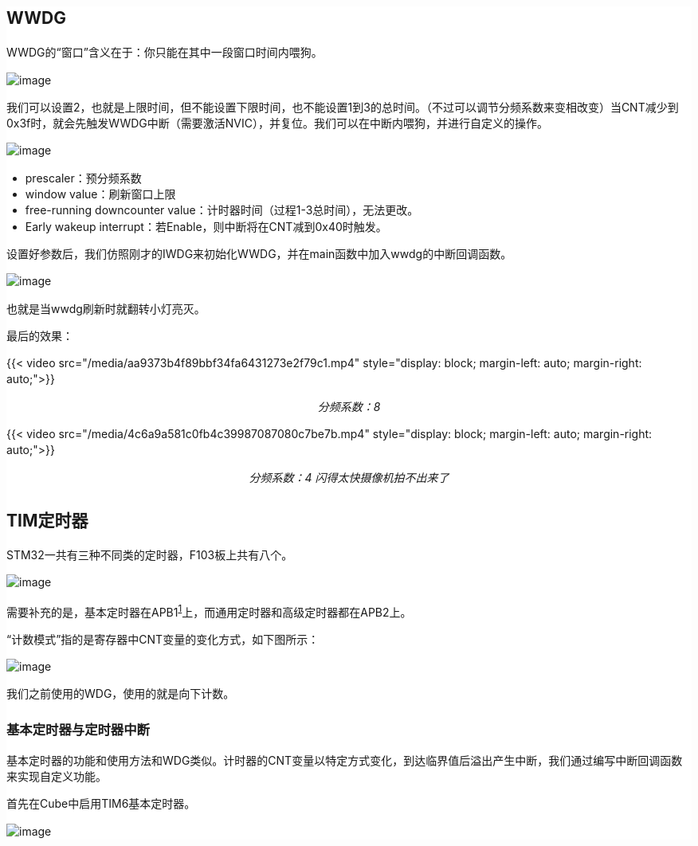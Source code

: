 ## WWDG

WWDG的“窗口”含义在于：你只能在其中一段窗口时间内喂狗。

<img src="/media/image-5 (1).png" style="display: block; margin-left: auto; margin-right: auto;" alt="image">

我们可以设置2，也就是上限时间，但不能设置下限时间，也不能设置1到3的总时间。（不过可以调节分频系数来变相改变）当CNT减少到0x3f时，就会先触发WWDG中断（需要激活NVIC），并复位。我们可以在中断内喂狗，并进行自定义的操作。

<img src="/media/image-6 (1).png" style="display: block; margin-left: auto; margin-right: auto;" alt="image">

- prescaler：预分频系数
- window value：刷新窗口上限
- free-running downcounter value：计时器时间（过程1-3总时间），无法更改。
- Early wakeup interrupt：若Enable，则中断将在CNT减到0x40时触发。

设置好参数后，我们仿照刚才的IWDG来初始化WWDG，并在main函数中加入wwdg的中断回调函数。

<img src="/media/image-7 (1).png" style="display: block; margin-left: auto; margin-right: auto;" alt="image">

也就是当wwdg刷新时就翻转小灯亮灭。

最后的效果：

{{< video src="/media/aa9373b4f89bbf34fa6431273e2f79c1.mp4" style="display: block; margin-left: auto; margin-right: auto;">}}

<p style="text-align: center"><em>分频系数：8</em></p>

{{< video src="/media/4c6a9a581c0fb4c39987087080c7be7b.mp4" style="display: block; margin-left: auto; margin-right: auto;">}}

<p style="text-align: center"><em>分频系数：4 闪得太快摄像机拍不出来了</em></p>

## TIM定时器

STM32一共有三种不同类的定时器，F103板上共有八个。

<img src="/media/image-8 (1).png" style="display: block; margin-left: auto; margin-right: auto;" alt="image">

需要补充的是，基本定时器在APB1<sup><a href="#note1">1</a></sup>上，而通用定时器和高级定时器都在APB2上。

“计数模式”指的是寄存器中CNT变量的变化方式，如下图所示：

<img src="/media/image-9 (1).png" style="display: block; margin-left: auto; margin-right: auto;" alt="image">

我们之前使用的WDG，使用的就是向下计数。

### 基本定时器与定时器中断

基本定时器的功能和使用方法和WDG类似。计时器的CNT变量以特定方式变化，到达临界值后溢出产生中断，我们通过编写中断回调函数来实现自定义功能。

首先在Cube中启用TIM6基本定时器。

<img src="/media/image-10 (1).png" style="display: block; margin-left: auto; margin-right: auto;" alt="image">
